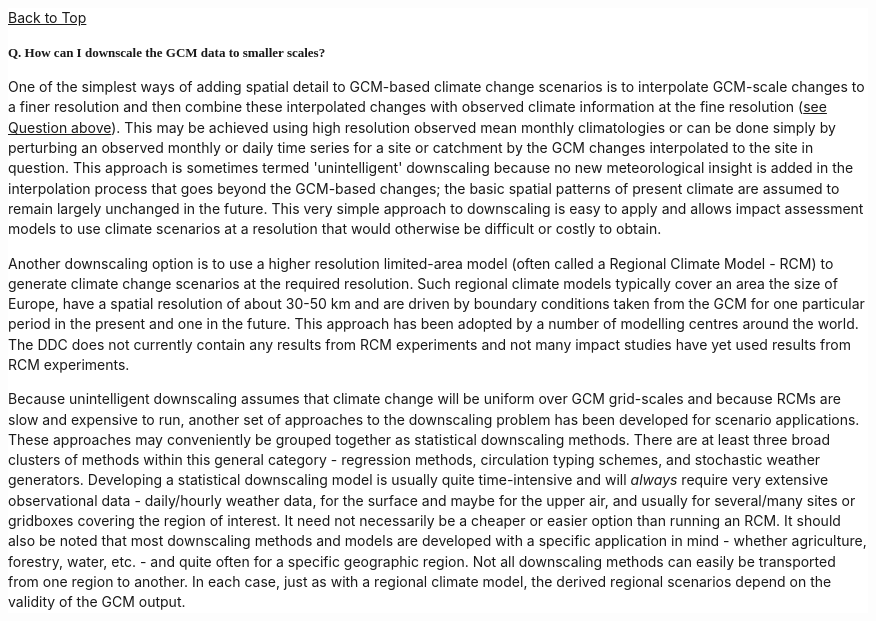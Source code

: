  <p><A HREF="#anchor559935" TARGET="frame256263">Back to Top</A></p>
 
 <p><A NAME="anchor1173464"></A><b><font SIZE="-1" FACE="Geneva">Q.
 How can I downscale the GCM data to smaller scales?</font></b></p>
 
 <p>One of the simplest ways of adding spatial detail to GCM-based
 climate change scenarios is to interpolate GCM-scale changes to
 a finer resolution and then combine these interpolated changes
 with observed climate information at the fine resolution (<A
 HREF="#anchor1175477">see Question above</A>). This may be achieved
 using high resolution observed mean monthly climatologies or can
 be done simply by perturbing an observed monthly or daily time
 series for a site or catchment by the GCM changes interpolated
 to the site in question. This approach is sometimes termed 'unintelligent'
 downscaling because no new meteorological insight is added in
 the interpolation process that goes beyond the GCM-based changes;
 the basic spatial patterns of present climate are assumed to remain
 largely unchanged in the future. This very simple approach to
 downscaling is easy to apply and allows impact assessment models
 to use climate scenarios at a resolution that would otherwise
 be difficult or costly to obtain.</p>
 
 <p>Another downscaling option is to use a higher resolution limited-area
 model (often called a Regional Climate Model - RCM) to generate
 climate change scenarios at the required resolution. Such regional
 climate models typically cover an area the size of Europe, have
 a spatial resolution of about 30-50 km and are driven by boundary
 conditions taken from the GCM for one particular period in the
 present and one in the future. This approach has been adopted
 by a number of modelling centres around the world. The DDC does
 not currently contain any results from RCM experiments and not
 many impact studies have yet used results from RCM experiments.</p>
 
 <p>Because unintelligent downscaling assumes that climate change
 will be uniform over GCM grid-scales and because RCMs are slow
 and expensive to run, another set of approaches to the downscaling
 problem has been developed for scenario applications. These approaches
 may conveniently be grouped together as statistical downscaling
 methods. There are at least three broad clusters of methods within
 this general category - regression methods, circulation typing
 schemes, and stochastic weather generators. Developing a statistical
 downscaling model is usually quite time-intensive and will <I>always</I>
 require very extensive observational data - daily/hourly weather
 data, for the surface and maybe for the upper air, and usually
 for several/many sites or gridboxes covering the region of interest.
 It need not necessarily be a cheaper or easier option than running
 an RCM. It should also be noted that most downscaling methods
 and models are developed with a specific application in mind -
 whether agriculture, forestry, water, etc. - and quite often for
 a specific geographic region. Not all downscaling methods can
 easily be transported from one region to another. In each case,
 just as with a regional climate model, the derived regional scenarios
 depend on the validity of the GCM output.</p>
 
